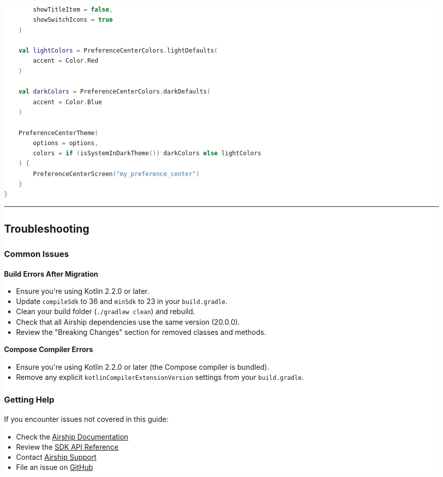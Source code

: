 ```kotlin
        showTitleItem = false,
        showSwitchIcons = true
    )

    val lightColors = PreferenceCenterColors.lightDefaults(
        accent = Color.Red
    )

    val darkColors = PreferenceCenterColors.darkDefaults(
        accent = Color.Blue
    )

    PreferenceCenterTheme(
        options = options,
        colors = if (isSystemInDarkTheme()) darkColors else lightColors
    ) {
        PreferenceCenterScreen("my_preference_center")
    }
}
```

---

## Troubleshooting

### Common Issues

**Build Errors After Migration**
- Ensure you're using Kotlin 2.2.0 or later.
- Update `compileSdk` to 36 and `minSdk` to 23 in your `build.gradle`.
- Clean your build folder (`./gradlew clean`) and rebuild.
- Check that all Airship dependencies use the same version (20.0.0).
- Review the "Breaking Changes" section for removed classes and methods.

**Compose Compiler Errors**
- Ensure you're using Kotlin 2.2.0 or later (the Compose compiler is bundled).
- Remove any explicit `kotlinCompilerExtensionVersion` settings from your `build.gradle`.

### Getting Help

If you encounter issues not covered in this guide:
- Check the [Airship Documentation](https://docs.airship.com/)
- Review the [SDK API Reference](https://docs.airship.com/reference/libraries/android/)
- Contact [Airship Support](https://support.airship.com/)
- File an issue on [GitHub](https://github.com/urbanairship/android-library/issues)
